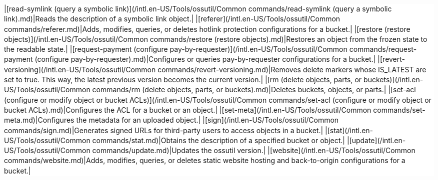 |[read-symlink \(query a symbolic link\)](/intl.en-US/Tools/ossutil/Common commands/read-symlink (query a symbolic link).md)|Reads the description of a symbolic link object.|
|[referer](/intl.en-US/Tools/ossutil/Common commands/referer.md)|Adds, modifies, queries, or deletes hotlink protection configurations for a bucket.|
|[restore \(restore objects\)](/intl.en-US/Tools/ossutil/Common commands/restore (restore objects).md)|Restores an object from the frozen state to the readable state.|
|[request-payment \(configure pay-by-requester\)](/intl.en-US/Tools/ossutil/Common commands/request-payment (configure pay-by-requester).md)|Configures or queries pay-by-requester configurations for a bucket.|
|[revert-versioning](/intl.en-US/Tools/ossutil/Common commands/revert-versioning.md)|Removes delete markers whose IS\_LATEST are set to true. This way, the latest previous version becomes the current version.|
|[rm \(delete objects, parts, or buckets\)](/intl.en-US/Tools/ossutil/Common commands/rm (delete objects, parts, or buckets).md)|Deletes buckets, objects, or parts.|
|[set-acl \(configure or modify object or bucket ACLs\)](/intl.en-US/Tools/ossutil/Common commands/set-acl (configure or modify object or bucket ACLs).md)|Configures the ACL for a bucket or an object.|
|[set-meta](/intl.en-US/Tools/ossutil/Common commands/set-meta.md)|Configures the metadata for an uploaded object.|
|[sign](/intl.en-US/Tools/ossutil/Common commands/sign.md)|Generates signed URLs for third-party users to access objects in a bucket.|
|[stat](/intl.en-US/Tools/ossutil/Common commands/stat.md)|Obtains the description of a specified bucket or object.|
|[update](/intl.en-US/Tools/ossutil/Common commands/update.md)|Updates the ossutil version.|
|[website](/intl.en-US/Tools/ossutil/Common commands/website.md)|Adds, modifies, queries, or deletes static website hosting and back-to-origin configurations for a bucket.|

